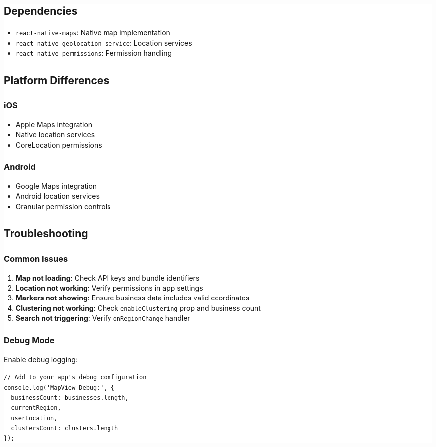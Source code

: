 ## Dependencies

- `react-native-maps`: Native map implementation
- `react-native-geolocation-service`: Location services
- `react-native-permissions`: Permission handling

## Platform Differences

### iOS
- Apple Maps integration
- Native location services
- CoreLocation permissions

### Android
- Google Maps integration
- Android location services
- Granular permission controls

## Troubleshooting

### Common Issues

1. **Map not loading**: Check API keys and bundle identifiers
2. **Location not working**: Verify permissions in app settings
3. **Markers not showing**: Ensure business data includes valid coordinates
4. **Clustering not working**: Check `enableClustering` prop and business count
5. **Search not triggering**: Verify `onRegionChange` handler

### Debug Mode

Enable debug logging:

```tsx
// Add to your app's debug configuration
console.log('MapView Debug:', {
  businessCount: businesses.length,
  currentRegion,
  userLocation,
  clustersCount: clusters.length
});
```